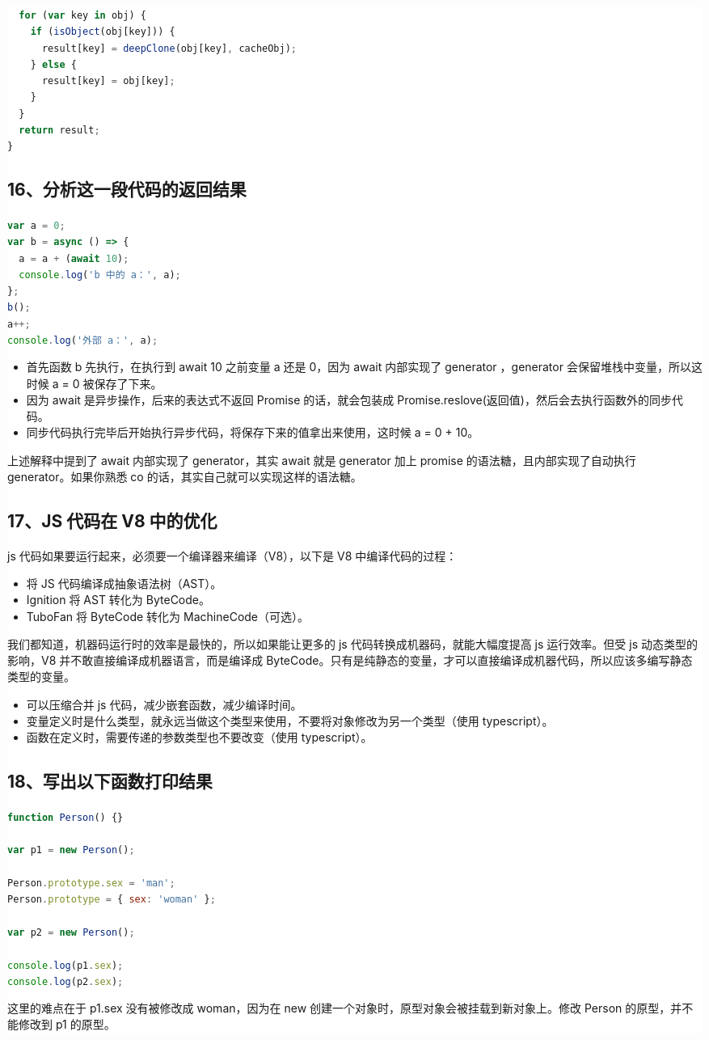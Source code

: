 ```js
  for (var key in obj) {
    if (isObject(obj[key])) {
      result[key] = deepClone(obj[key], cacheObj);
    } else {
      result[key] = obj[key];
    }
  }
  return result;
}
```

## 16、分析这一段代码的返回结果

```js
var a = 0;
var b = async () => {
  a = a + (await 10);
  console.log('b 中的 a：', a);
};
b();
a++;
console.log('外部 a：', a);
```

- 首先函数 b 先执行，在执行到 await 10 之前变量 a 还是 0，因为 await 内部实现了 generator ，generator 会保留堆栈中变量，所以这时候 a = 0 被保存了下来。
- 因为 await 是异步操作，后来的表达式不返回 Promise 的话，就会包装成 Promise.reslove(返回值)，然后会去执行函数外的同步代码。
- 同步代码执行完毕后开始执行异步代码，将保存下来的值拿出来使用，这时候 a = 0 + 10。

上述解释中提到了 await 内部实现了 generator，其实 await 就是 generator 加上 promise 的语法糖，且内部实现了自动执行 generator。如果你熟悉 co 的话，其实自己就可以实现这样的语法糖。

## 17、JS 代码在 V8 中的优化

js 代码如果要运行起来，必须要一个编译器来编译（V8），以下是 V8 中编译代码的过程：

- 将 JS 代码编译成抽象语法树（AST）。
- Ignition 将 AST 转化为 ByteCode。
- TuboFan 将 ByteCode 转化为 MachineCode（可选）。

我们都知道，机器码运行时的效率是最快的，所以如果能让更多的 js 代码转换成机器码，就能大幅度提高 js 运行效率。但受 js 动态类型的影响，V8 并不敢直接编译成机器语言，而是编译成 ByteCode。只有是纯静态的变量，才可以直接编译成机器代码，所以应该多编写静态类型的变量。

- 可以压缩合并 js 代码，减少嵌套函数，减少编译时间。
- 变量定义时是什么类型，就永远当做这个类型来使用，不要将对象修改为另一个类型（使用 typescript）。
- 函数在定义时，需要传递的参数类型也不要改变（使用 typescript）。

## 18、写出以下函数打印结果

```js
function Person() {}

var p1 = new Person();

Person.prototype.sex = 'man';
Person.prototype = { sex: 'woman' };

var p2 = new Person();

console.log(p1.sex);
console.log(p2.sex);
```

这里的难点在于 p1.sex 没有被修改成 woman，因为在 new 创建一个对象时，原型对象会被挂载到新对象上。修改 Person 的原型，并不能修改到 p1 的原型。
